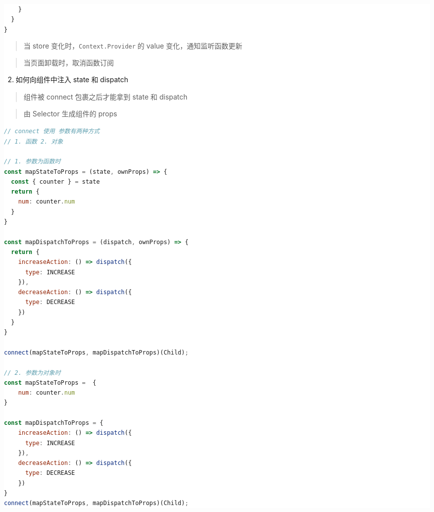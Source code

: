 ```js
    }
  }
}
```

> 当 store 变化时，`Context.Provider` 的 value 变化，通知监听函数更新

> 当页面卸载时，取消函数订阅

2. 如何向组件中注入 state 和 dispatch

> 组件被 connect 包裹之后才能拿到 state 和 dispatch

> 由 Selector 生成组件的 props

```js
// connect 使用 参数有两种方式
// 1. 函数 2. 对象

// 1. 参数为函数时
const mapStateToProps = (state, ownProps) => {
  const { counter } = state
  return {
    num: counter.num
  }
}

const mapDispatchToProps = (dispatch, ownProps) => {
  return {
    increaseAction: () => dispatch({
      type: INCREASE
    }),
    decreaseAction: () => dispatch({
      type: DECREASE
    })
  }
}

connect(mapStateToProps, mapDispatchToProps)(Child);

// 2. 参数为对象时
const mapStateToProps =  {
    num: counter.num
}

const mapDispatchToProps = {
    increaseAction: () => dispatch({
      type: INCREASE
    }),
    decreaseAction: () => dispatch({
      type: DECREASE
    })
}
connect(mapStateToProps, mapDispatchToProps)(Child);
```
